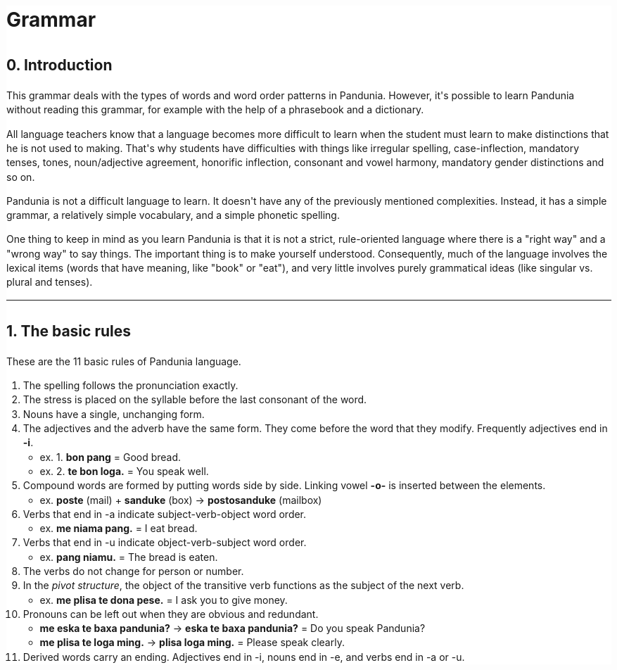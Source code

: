 # Grammar

## 0. Introduction

This grammar deals with the types of words and word order patterns in
Pandunia.  However, it's possible to learn Pandunia without reading
this grammar, for example with the help of a phrasebook and a
dictionary.

All language teachers know that a language becomes more difficult to
learn when the student must learn to make distinctions that he is not
used to making.  That's why students have difficulties with things
like irregular spelling, case-inflection, mandatory tenses, tones,
noun/adjective agreement, honorific inflection, consonant and vowel
harmony, mandatory gender distinctions and so on.

Pandunia is not a difficult language to learn. It doesn't have any of
the previously mentioned complexities. Instead, it has a simple
grammar, a relatively simple vocabulary, and a simple phonetic
spelling.

One thing to keep in mind as you learn Pandunia is that it is not a
strict, rule-oriented language where there is a "right way" and a
"wrong way" to say things. The important thing is to make yourself
understood. Consequently, much of the language involves the lexical
items (words that have meaning, like "book" or "eat"), and very little
involves purely grammatical ideas (like singular vs. plural and
tenses).

--------------------------------------------------------------------------------

## 1. The basic rules

These are the 11 basic rules of Pandunia language.

1. The spelling follows the pronunciation exactly.
2. The stress is placed on the syllable before the last consonant of
   the word.
3. Nouns have a single, unchanging form.
4. The adjectives and the adverb have the same form. They come before
   the word that they modify. Frequently adjectives end in **-i**.
    - ex. 1. **bon pang** = Good bread.
    - ex. 2. **te bon loga.** = You speak well.
5. Compound words are formed by putting words side by side. Linking
   vowel **-o-** is inserted between the elements.
    - ex. **poste** (mail) + **sanduke** (box) → **postosanduke** (mailbox)
6. Verbs that end in -a indicate subject-verb-object word order.
    - ex. **me niama pang.** = I eat bread.
7. Verbs that end in -u indicate object-verb-subject word order.
    - ex. **pang niamu.** = The bread is eaten.
8. The verbs do not change for person or number.
9. In the _pivot structure_, the object of the transitive verb
   functions as the subject of the next verb.
    - ex. **me plisa te dona pese.** = I ask you to give money.
10. Pronouns can be left out when they are obvious and redundant.
    - **me eska te baxa pandunia?** → **eska te baxa pandunia?** = Do
      you speak Pandunia?
    - **me plisa te loga ming.** →  **plisa loga ming.** = Please speak
      clearly.
11. Derived words carry an ending. Adjectives end in -i, nouns end in
    -e, and verbs end in -a or -u.
